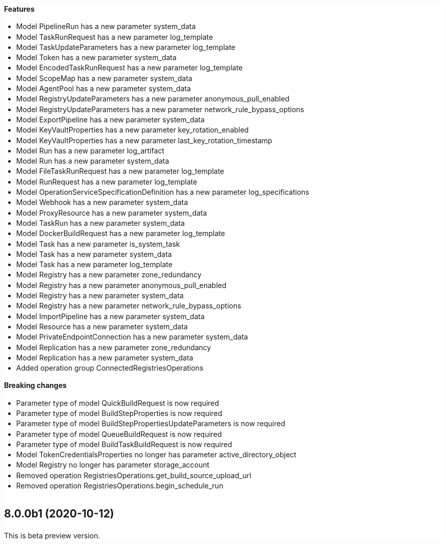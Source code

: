 **Features**

  - Model PipelineRun has a new parameter system_data
  - Model TaskRunRequest has a new parameter log_template
  - Model TaskUpdateParameters has a new parameter log_template
  - Model Token has a new parameter system_data
  - Model EncodedTaskRunRequest has a new parameter log_template
  - Model ScopeMap has a new parameter system_data
  - Model AgentPool has a new parameter system_data
  - Model RegistryUpdateParameters has a new parameter anonymous_pull_enabled
  - Model RegistryUpdateParameters has a new parameter network_rule_bypass_options
  - Model ExportPipeline has a new parameter system_data
  - Model KeyVaultProperties has a new parameter key_rotation_enabled
  - Model KeyVaultProperties has a new parameter last_key_rotation_timestamp
  - Model Run has a new parameter log_artifact
  - Model Run has a new parameter system_data
  - Model FileTaskRunRequest has a new parameter log_template
  - Model RunRequest has a new parameter log_template
  - Model OperationServiceSpecificationDefinition has a new parameter log_specifications
  - Model Webhook has a new parameter system_data
  - Model ProxyResource has a new parameter system_data
  - Model TaskRun has a new parameter system_data
  - Model DockerBuildRequest has a new parameter log_template
  - Model Task has a new parameter is_system_task
  - Model Task has a new parameter system_data
  - Model Task has a new parameter log_template
  - Model Registry has a new parameter zone_redundancy
  - Model Registry has a new parameter anonymous_pull_enabled
  - Model Registry has a new parameter system_data
  - Model Registry has a new parameter network_rule_bypass_options
  - Model ImportPipeline has a new parameter system_data
  - Model Resource has a new parameter system_data
  - Model PrivateEndpointConnection has a new parameter system_data
  - Model Replication has a new parameter zone_redundancy
  - Model Replication has a new parameter system_data
  - Added operation group ConnectedRegistriesOperations

**Breaking changes**

  - Parameter type of model QuickBuildRequest is now required
  - Parameter type of model BuildStepProperties is now required
  - Parameter type of model BuildStepPropertiesUpdateParameters is now required
  - Parameter type of model QueueBuildRequest is now required
  - Parameter type of model BuildTaskBuildRequest is now required
  - Model TokenCredentialsProperties no longer has parameter active_directory_object
  - Model Registry no longer has parameter storage_account
  - Removed operation RegistriesOperations.get_build_source_upload_url
  - Removed operation RegistriesOperations.begin_schedule_run

## 8.0.0b1 (2020-10-12)

This is beta preview version.
